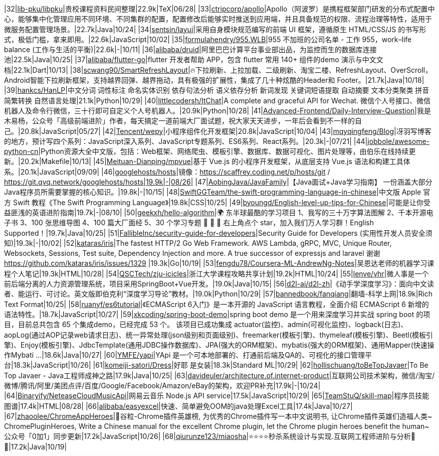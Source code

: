 |32|[lib-pku/libpku](https://github.com/lib-pku/libpku)|贵校课程资料民间整理|22.9k|TeX|06/28|
|33|[ctripcorp/apollo](https://github.com/ctripcorp/apollo)|Apollo（阿波罗）是携程框架部门研发的分布式配置中心，能够集中化管理应用不同环境、不同集群的配置，配置修改后能够实时推送到应用端，并且具备规范的权限、流程治理等特性，适用于微服务配置管理场景。|22.7k|Java|10/24|
|34|[sentsin/layui](https://github.com/sentsin/layui)|采用自身模块规范编写的前端 UI 框架，遵循原生 HTML/CSS/JS 的书写形式，极低门槛，拿来即用。|22.6k|JavaScript|10/02|
|35|[formulahendry/955.WLB](https://github.com/formulahendry/955.WLB)|955 不加班的公司名单 - 工作 955，work–life balance (工作与生活的平衡)|22.6k|-|10/11|
|36|[alibaba/druid](https://github.com/alibaba/druid)|阿里巴巴计算平台事业部出品，为监控而生的数据库连接池|22.5k|Java|10/25|
|37|[alibaba/flutter-go](https://github.com/alibaba/flutter-go)|flutter 开发者帮助 APP，包含 flutter 常用 140+ 组件的demo 演示与中文文档|22.1k|Dart|10/13|
|38|[scwang90/SmartRefreshLayout](https://github.com/scwang90/SmartRefreshLayout)|🔥下拉刷新、上拉加载、二级刷新、淘宝二楼、RefreshLayout、OverScroll，Android智能下拉刷新框架，支持越界回弹、越界拖动，具有极强的扩展性，集成了几十种炫酷的Header和 Footer。|21.7k|Java|10/18|
|39|[hankcs/HanLP](https://github.com/hankcs/HanLP)|中文分词 词性标注 命名实体识别 依存句法分析 语义依存分析 新词发现 关键词短语提取 自动摘要 文本分类聚类 拼音简繁转换 自然语言处理|21.1k|Python|10/29|
|40|[littlecodersh/ItChat](https://github.com/littlecodersh/ItChat)|A complete and graceful API for Wechat. 微信个人号接口、微信机器人及命令行微信，三十行即可自定义个人号机器人。|20.9k|Python|10/28|
|41|[Advanced-Frontend/Daily-Interview-Question](https://github.com/Advanced-Frontend/Daily-Interview-Question)|我是木易杨，公众号「高级前端进阶」作者，每天搞定一道前端大厂面试题，祝大家天天进步，一年后会看到不一样的自己。|20.8k|JavaScript|05/27|
|42|[Tencent/wepy](https://github.com/Tencent/wepy)|小程序组件化开发框架|20.8k|JavaScript|10/04|
|43|[mqyqingfeng/Blog](https://github.com/mqyqingfeng/Blog)|冴羽写博客的地方，预计写四个系列：JavaScript深入系列、JavaScript专题系列、ES6系列、React系列。|20.3k|-|07/21|
|44|[jobbole/awesome-python-cn](https://github.com/jobbole/awesome-python-cn)|Python资源大全中文版，包括：Web框架、网络爬虫、模板引擎、数据库、数据可视化、图片处理等，由伯乐在线持续更新。|20.2k|Makefile|10/13|
|45|[Meituan-Dianping/mpvue](https://github.com/Meituan-Dianping/mpvue)|基于 Vue.js 的小程序开发框架，从底层支持 Vue.js 语法和构建工具体系。|20.1k|JavaScript|09/09|
|46|[googlehosts/hosts](https://github.com/googlehosts/hosts)|镜像：https://scaffrey.coding.net/p/hosts/git / https://git.qvq.network/googlehosts/hosts|19.9k|-|08/26|
|47|[AobingJava/JavaFamily](https://github.com/AobingJava/JavaFamily)|【Java面试+Java学习指南】 一份涵盖大部分Java程序员所需要掌握的核心知识。|19.8k|-|10/15|
|48|[SwiftGGTeam/the-swift-programming-language-in-chinese](https://github.com/SwiftGGTeam/the-swift-programming-language-in-chinese)|中文版 Apple 官方 Swift 教程《The Swift Programming Language》|19.8k|CSS|10/25|
|49|[byoungd/English-level-up-tips-for-Chinese](https://github.com/byoungd/English-level-up-tips-for-Chinese)|可能是让你受益匪浅的英语进阶指南|19.7k|-|08/10|
|50|[geekxh/hello-algorithm](https://github.com/geekxh/hello-algorithm)|🌍 东半球最酷的学习项目   1、我写的三十万字算法图解 2、千本开源电子书 3、100 张思维导图 4、100 篇大厂面经 5、30 个学习专题  🚀 🚀 🚀 右上角点个 star，加入我们万人学习群！English Supported！|19.7k|Java|10/25|
|51|[FallibleInc/security-guide-for-developers](https://github.com/FallibleInc/security-guide-for-developers)|Security Guide for Developers (实用性开发人员安全须知)|19.3k|-|10/02|
|52|[kataras/iris](https://github.com/kataras/iris)|The fastest HTTP/2 Go Web Framework. AWS Lambda, gRPC, MVC, Unique Router, Websockets, Sessions, Test suite, Dependency Injection and more. A true successor of expressjs and laravel   谢谢 https://github.com/kataras/iris/issues/1329  |19.3k|Go|10/19|
|53|[fengdu78/Coursera-ML-AndrewNg-Notes](https://github.com/fengdu78/Coursera-ML-AndrewNg-Notes)|吴恩达老师的机器学习课程个人笔记|19.3k|HTML|10/28|
|54|[QSCTech/zju-icicles](https://github.com/QSCTech/zju-icicles)|浙江大学课程攻略共享计划|19.2k|HTML|10/24|
|55|[lenve/vhr](https://github.com/lenve/vhr)|微人事是一个前后端分离的人力资源管理系统，项目采用SpringBoot+Vue开发。|19.0k|Java|10/15|
|56|[d2l-ai/d2l-zh](https://github.com/d2l-ai/d2l-zh)|《动手学深度学习》：面向中文读者、能运行、可讨论。英文版即伯克利“深度学习导论”教材。|19.0k|Python|10/29|
|57|[bannedbook/fanqiang](https://github.com/bannedbook/fanqiang)|翻墙-科学上网|18.9k|Rich Text Format|10/25|
|58|[ruanyf/es6tutorial](https://github.com/ruanyf/es6tutorial)|《ECMAScript 6入门》是一本开源的 JavaScript 语言教程，全面介绍 ECMAScript 6 新增的语法特性。|18.7k|JavaScript|10/27|
|59|[xkcoding/spring-boot-demo](https://github.com/xkcoding/spring-boot-demo)|spring boot demo 是一个用来深度学习并实战 spring boot 的项目，目前总共包含 65 个集成demo，已经完成 53 个。  该项目已成功集成 actuator(监控)、admin(可视化监控)、logback(日志)、aopLog(通过AOP记录web请求日志)、统一异常处理(json级别和页面级别)、freemarker(模板引擎)、thymeleaf(模板引擎)、Beetl(模板引擎)、Enjoy(模板引擎)、JdbcTemplate(通用JDBC操作数据库)、JPA(强大的ORM框架)、mybatis(强大的ORM框架)、通用Mapper(快速操作Mybati ...|18.6k|Java|10/27|
|60|[YMFE/yapi](https://github.com/YMFE/yapi)|YApi 是一个可本地部署的、打通前后端及QA的、可视化的接口管理平台|18.3k|JavaScript|10/26|
|61|[komeiji-satori/Dress](https://github.com/komeiji-satori/Dress)|好耶  是女装|18.3k|Standard ML|10/29|
|62|[hollischuang/toBeTopJavaer](https://github.com/hollischuang/toBeTopJavaer)|To Be Top Javaer - Java工程师成神之路|17.9k|Java|10/25|
|63|[davideuler/architecture.of.internet-product](https://github.com/davideuler/architecture.of.internet-product)|互联网公司技术架构，微信/淘宝/微博/腾讯/阿里/美团点评/百度/Google/Facebook/Amazon/eBay的架构，欢迎PR补充|17.9k|-|10/24|
|64|[Binaryify/NeteaseCloudMusicApi](https://github.com/Binaryify/NeteaseCloudMusicApi)|网易云音乐 Node.js API service|17.5k|JavaScript|10/29|
|65|[TeamStuQ/skill-map](https://github.com/TeamStuQ/skill-map)|程序员技能图谱|17.4k|HTML|08/28|
|66|[alibaba/easyexcel](https://github.com/alibaba/easyexcel)|快速、简单避免OOM的java处理Excel工具|17.4k|Java|10/27|
|67|[zhaoolee/ChromeAppHeroes](https://github.com/zhaoolee/ChromeAppHeroes)|🌈谷粒-Chrome插件英雄榜, 为优秀的Chrome插件写一本中文说明书, 让Chrome插件英雄们造福人类~  ChromePluginHeroes, Write a Chinese manual for the excellent Chrome plugin, let the Chrome plugin heroes benefit the human~ 公众号「0加1」同步更新|17.2k|JavaScript|10/26|
|68|[qiurunze123/miaosha](https://github.com/qiurunze123/miaosha)|⭐⭐⭐⭐秒杀系统设计与实现.互联网工程师进阶与分析🙋🐓|17.2k|Java|10/19|